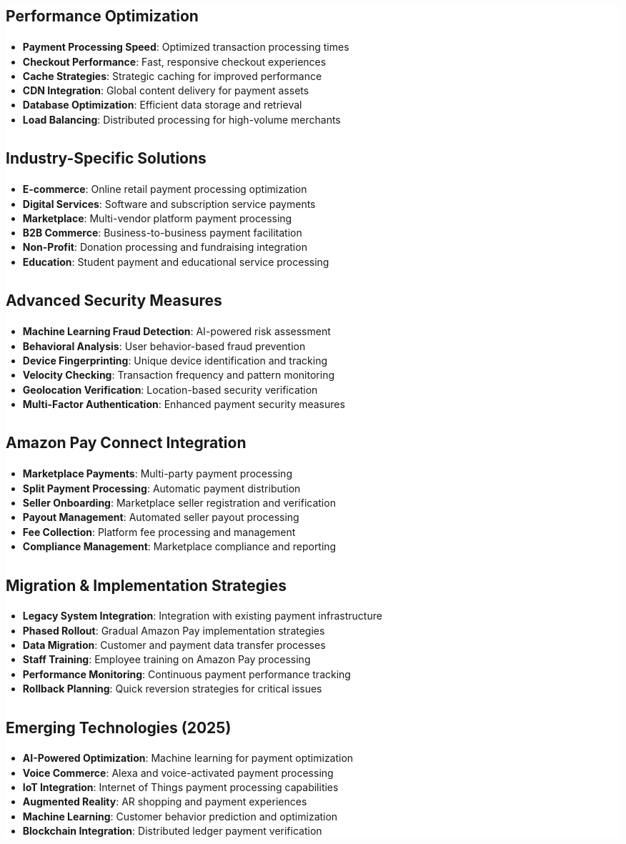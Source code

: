 ## Performance Optimization
- **Payment Processing Speed**: Optimized transaction processing times
- **Checkout Performance**: Fast, responsive checkout experiences
- **Cache Strategies**: Strategic caching for improved performance
- **CDN Integration**: Global content delivery for payment assets
- **Database Optimization**: Efficient data storage and retrieval
- **Load Balancing**: Distributed processing for high-volume merchants

## Industry-Specific Solutions
- **E-commerce**: Online retail payment processing optimization
- **Digital Services**: Software and subscription service payments
- **Marketplace**: Multi-vendor platform payment processing
- **B2B Commerce**: Business-to-business payment facilitation
- **Non-Profit**: Donation processing and fundraising integration
- **Education**: Student payment and educational service processing

## Advanced Security Measures
- **Machine Learning Fraud Detection**: AI-powered risk assessment
- **Behavioral Analysis**: User behavior-based fraud prevention
- **Device Fingerprinting**: Unique device identification and tracking
- **Velocity Checking**: Transaction frequency and pattern monitoring
- **Geolocation Verification**: Location-based security verification
- **Multi-Factor Authentication**: Enhanced payment security measures

## Amazon Pay Connect Integration
- **Marketplace Payments**: Multi-party payment processing
- **Split Payment Processing**: Automatic payment distribution
- **Seller Onboarding**: Marketplace seller registration and verification
- **Payout Management**: Automated seller payout processing
- **Fee Collection**: Platform fee processing and management
- **Compliance Management**: Marketplace compliance and reporting

## Migration & Implementation Strategies
- **Legacy System Integration**: Integration with existing payment infrastructure
- **Phased Rollout**: Gradual Amazon Pay implementation strategies
- **Data Migration**: Customer and payment data transfer processes
- **Staff Training**: Employee training on Amazon Pay processing
- **Performance Monitoring**: Continuous payment performance tracking
- **Rollback Planning**: Quick reversion strategies for critical issues

## Emerging Technologies (2025)
- **AI-Powered Optimization**: Machine learning for payment optimization
- **Voice Commerce**: Alexa and voice-activated payment processing
- **IoT Integration**: Internet of Things payment processing capabilities
- **Augmented Reality**: AR shopping and payment experiences
- **Machine Learning**: Customer behavior prediction and optimization
- **Blockchain Integration**: Distributed ledger payment verification
